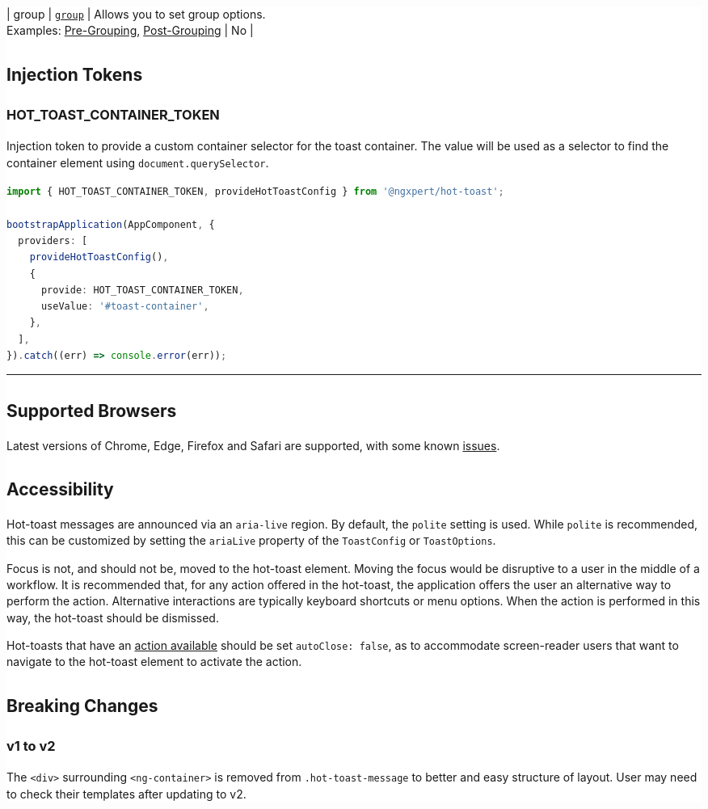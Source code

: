 | group       | [`group`](https://github-link.vercel.app/api?ghUrl=https://github.com/ngxpert/hot-toast/blob/main/projects/ngxpert/hot-toast/src/lib/hot-toast.model.ts&q=group%3F)                                           | Allows you to set group options. <br>Examples: [Pre-Grouping](https://ngxpert.github.io/hot-toast/#pre-grouping), [Post-Grouping](https://ngxpert.github.io/hot-toast/#post-grouping)                                                                                       | No                          |

## Injection Tokens

### HOT_TOAST_CONTAINER_TOKEN

Injection token to provide a custom container selector for the toast container. The value will be used as a selector to find the container element using `document.querySelector`.

```typescript
import { HOT_TOAST_CONTAINER_TOKEN, provideHotToastConfig } from '@ngxpert/hot-toast';

bootstrapApplication(AppComponent, {
  providers: [
    provideHotToastConfig(),
    {
      provide: HOT_TOAST_CONTAINER_TOKEN,
      useValue: '#toast-container',
    },
  ],
}).catch((err) => console.error(err));
```

---

## Supported Browsers

Latest versions of Chrome, Edge, Firefox and Safari are supported, with some known [issues](https://github.com/ngxpert/hot-toast/labels/browser).

## Accessibility

Hot-toast messages are announced via an `aria-live` region. By default, the `polite` setting is used. While `polite` is recommended, this can be customized by setting the `ariaLive` property of the `ToastConfig` or `ToastOptions`.

Focus is not, and should not be, moved to the hot-toast element. Moving the focus would be disruptive to a user in the middle of a workflow. It is recommended that, for any action offered in the hot-toast, the application offers the user an alternative way to perform the action. Alternative interactions are typically keyboard shortcuts or menu options. When the action is performed in this way, the hot-toast should be dismissed.

Hot-toasts that have an [action available](https://ngxpert.github.io/hot-toast/#template) should be set `autoClose: false`, as to accommodate screen-reader users that want to navigate to the hot-toast element to activate the action.

## Breaking Changes

### v1 to v2

The `<div>` surrounding `<ng-container>` is removed from `.hot-toast-message` to better and easy structure of layout. User may need to check their templates after updating to v2.
